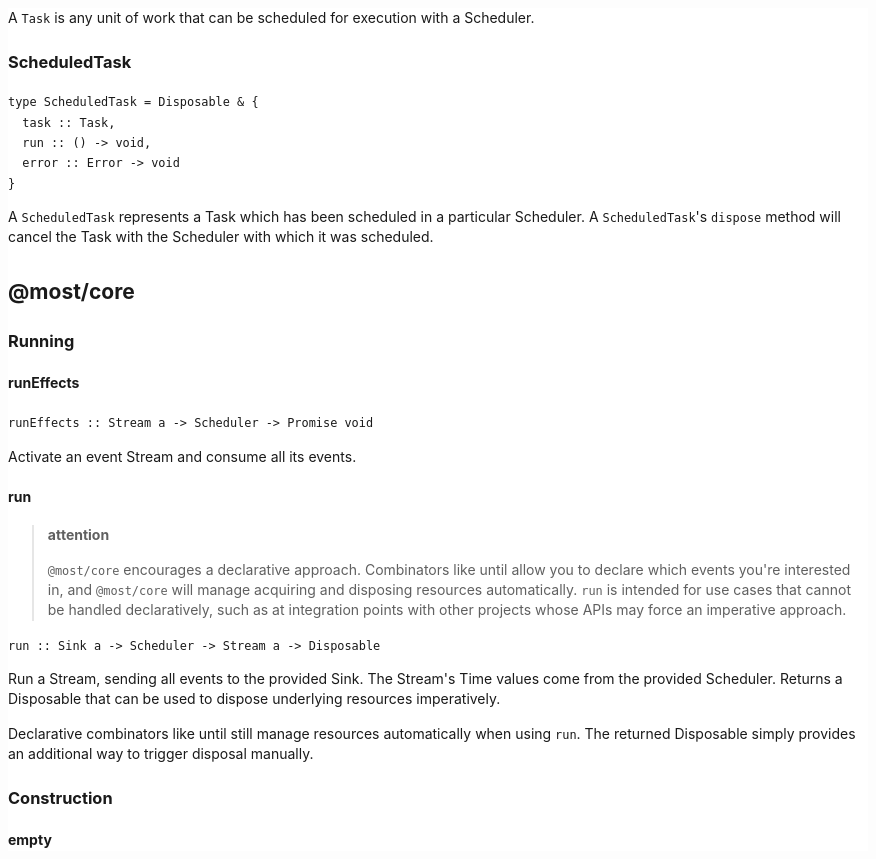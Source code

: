 A `Task` is any unit of work that can be scheduled for execution with a
Scheduler.

### ScheduledTask

``` {.sourceCode .haskell}
type ScheduledTask = Disposable & {
  task :: Task,
  run :: () -> void,
  error :: Error -> void
}
```

A `ScheduledTask` represents a Task which has been scheduled in a
particular Scheduler. A `ScheduledTask`'s `dispose` method will cancel
the Task with the Scheduler with which it was scheduled.

@most/core
----------

### Running

#### runEffects

``` {.sourceCode .haskell}
runEffects :: Stream a -> Scheduler -> Promise void
```

Activate an event Stream and consume all its events.

#### run

> **attention**
>
> `@most/core` encourages a declarative approach. Combinators like until
> allow you to declare which events you're interested in, and
> `@most/core` will manage acquiring and disposing resources
> automatically. `run` is intended for use cases that cannot be handled
> declaratively, such as at integration points with other projects whose
> APIs may force an imperative approach.

``` {.sourceCode .haskell}
run :: Sink a -> Scheduler -> Stream a -> Disposable
```

Run a Stream, sending all events to the provided Sink. The Stream's Time
values come from the provided Scheduler. Returns a Disposable that can
be used to dispose underlying resources imperatively.

Declarative combinators like until still manage resources automatically
when using `run`. The returned Disposable simply provides an additional
way to trigger disposal manually.

### Construction

#### empty
